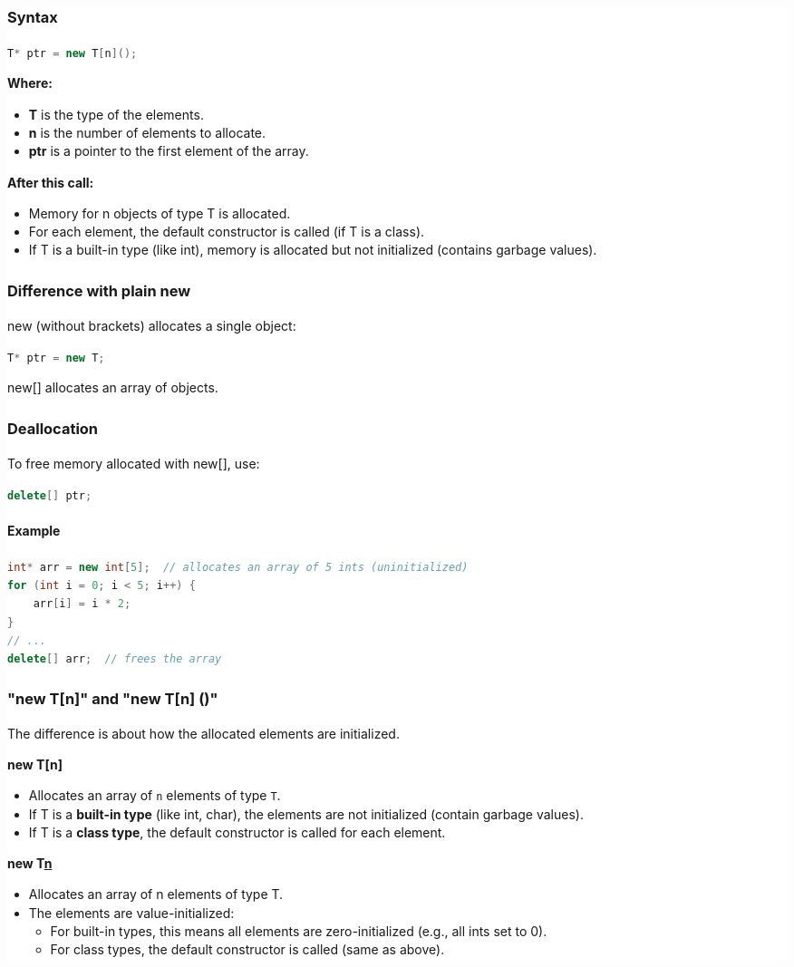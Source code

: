 ### Syntax
```C++
T* ptr = new T[n]();
```

**Where:**
- **T** is the type of the elements.
- **n** is the number of elements to allocate.
- **ptr** is a pointer to the first element of the array.

**After this call:**
- Memory for n objects of type T is allocated.
- For each element, the default constructor is called (if T is a class).
- If T is a built-in type (like int), memory is allocated but not initialized (contains garbage values).

### Difference with plain new
new (without brackets) allocates a single object:
```C++
T* ptr = new T;
```
new[] allocates an array of objects.

### Deallocation
To free memory allocated with new[], use:
```C++
delete[] ptr;
```

#### Example
```C++
int* arr = new int[5];  // allocates an array of 5 ints (uninitialized)
for (int i = 0; i < 5; i++) {
    arr[i] = i * 2;
}
// ...
delete[] arr;  // frees the array
```

### "new T[n]" and "new T[n] ()"
The difference is about how the allocated elements are initialized.

**new T[n]**
- Allocates an array of `n` elements of type `T`.
- If T is a **built-in type** (like int, char), the elements are not initialized (contain garbage values).
- If T is a **class type**, the default constructor is called for each element.

**new T[n]()**
- Allocates an array of n elements of type T.
- The elements are value-initialized:
    - For built-in types, this means all elements are zero-initialized (e.g., all ints set to 0).
    - For class types, the default constructor is called (same as above).

